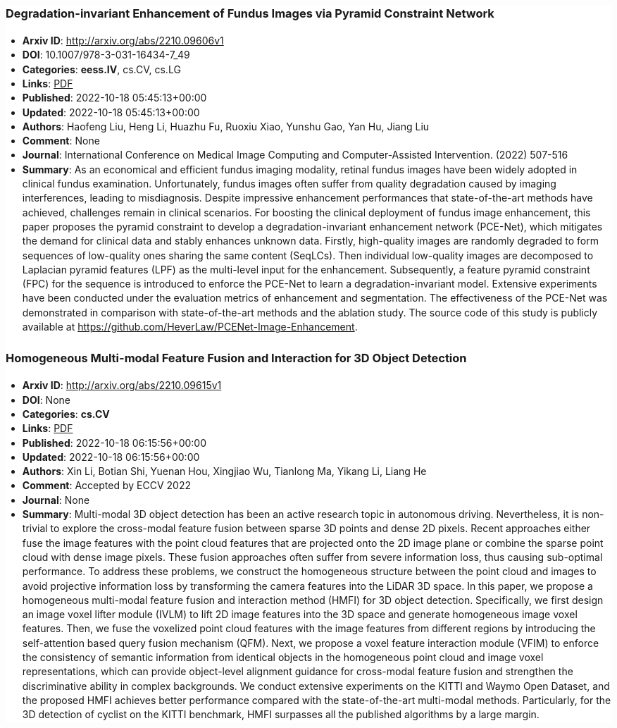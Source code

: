 

### Degradation-invariant Enhancement of Fundus Images via Pyramid Constraint Network
- **Arxiv ID**: http://arxiv.org/abs/2210.09606v1
- **DOI**: 10.1007/978-3-031-16434-7_49
- **Categories**: **eess.IV**, cs.CV, cs.LG
- **Links**: [PDF](http://arxiv.org/pdf/2210.09606v1)
- **Published**: 2022-10-18 05:45:13+00:00
- **Updated**: 2022-10-18 05:45:13+00:00
- **Authors**: Haofeng Liu, Heng Li, Huazhu Fu, Ruoxiu Xiao, Yunshu Gao, Yan Hu, Jiang Liu
- **Comment**: None
- **Journal**: International Conference on Medical Image Computing and
  Computer-Assisted Intervention. (2022) 507-516
- **Summary**: As an economical and efficient fundus imaging modality, retinal fundus images have been widely adopted in clinical fundus examination. Unfortunately, fundus images often suffer from quality degradation caused by imaging interferences, leading to misdiagnosis. Despite impressive enhancement performances that state-of-the-art methods have achieved, challenges remain in clinical scenarios. For boosting the clinical deployment of fundus image enhancement, this paper proposes the pyramid constraint to develop a degradation-invariant enhancement network (PCE-Net), which mitigates the demand for clinical data and stably enhances unknown data. Firstly, high-quality images are randomly degraded to form sequences of low-quality ones sharing the same content (SeqLCs). Then individual low-quality images are decomposed to Laplacian pyramid features (LPF) as the multi-level input for the enhancement. Subsequently, a feature pyramid constraint (FPC) for the sequence is introduced to enforce the PCE-Net to learn a degradation-invariant model. Extensive experiments have been conducted under the evaluation metrics of enhancement and segmentation. The effectiveness of the PCE-Net was demonstrated in comparison with state-of-the-art methods and the ablation study. The source code of this study is publicly available at https://github.com/HeverLaw/PCENet-Image-Enhancement.



### Homogeneous Multi-modal Feature Fusion and Interaction for 3D Object Detection
- **Arxiv ID**: http://arxiv.org/abs/2210.09615v1
- **DOI**: None
- **Categories**: **cs.CV**
- **Links**: [PDF](http://arxiv.org/pdf/2210.09615v1)
- **Published**: 2022-10-18 06:15:56+00:00
- **Updated**: 2022-10-18 06:15:56+00:00
- **Authors**: Xin Li, Botian Shi, Yuenan Hou, Xingjiao Wu, Tianlong Ma, Yikang Li, Liang He
- **Comment**: Accepted by ECCV 2022
- **Journal**: None
- **Summary**: Multi-modal 3D object detection has been an active research topic in autonomous driving. Nevertheless, it is non-trivial to explore the cross-modal feature fusion between sparse 3D points and dense 2D pixels. Recent approaches either fuse the image features with the point cloud features that are projected onto the 2D image plane or combine the sparse point cloud with dense image pixels. These fusion approaches often suffer from severe information loss, thus causing sub-optimal performance. To address these problems, we construct the homogeneous structure between the point cloud and images to avoid projective information loss by transforming the camera features into the LiDAR 3D space. In this paper, we propose a homogeneous multi-modal feature fusion and interaction method (HMFI) for 3D object detection. Specifically, we first design an image voxel lifter module (IVLM) to lift 2D image features into the 3D space and generate homogeneous image voxel features. Then, we fuse the voxelized point cloud features with the image features from different regions by introducing the self-attention based query fusion mechanism (QFM). Next, we propose a voxel feature interaction module (VFIM) to enforce the consistency of semantic information from identical objects in the homogeneous point cloud and image voxel representations, which can provide object-level alignment guidance for cross-modal feature fusion and strengthen the discriminative ability in complex backgrounds. We conduct extensive experiments on the KITTI and Waymo Open Dataset, and the proposed HMFI achieves better performance compared with the state-of-the-art multi-modal methods. Particularly, for the 3D detection of cyclist on the KITTI benchmark, HMFI surpasses all the published algorithms by a large margin.
